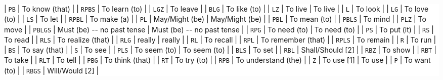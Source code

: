 | `PB`     | To know (that)             |
| `RPBS`   | To learn (to)              |
| `LGZ`    | To leave                   |
| `BLG`    | To like (to)               |
| `LZ`     | To live                    | To live                    |
| `L`      | To look                    |
| `LG`     | To love (to)               |
| `LS`     | To let                     |
| `RPBL`   | To make (a)                |
| `PL`     | May/Might (be)             | May/Might (be)             |
| `PBL`    | To mean (to)               |
| `PBLS`   | To mind                    |
| `PLZ`    | To move                    |
| `PBLGS`  | Must (be) -- no past tense | Must (be) -- no past tense |
| `RPG`    | To need (to)               | To need (to)               |
| `PS`     | To put (it)                |
| `RS`     | To read                    |
| `RLS`    | To realize (that)          |
| `RLG`    | really                     | really                     |
| `RL`     | To recall                  |
| `RPL`    | To remember (that)         |
| `RPLS`   | To remain                  |
| `R`      | To run                     |
| `BS`     | To say (that)              |
| `S`      | To see                     |
| `PLS`    | To seem (to)               | To seem (to)               |
| `BLS`    | To set                     |
| `RBL`    | Shall/Should [2]           |
| `RBZ`    | To show                    |
| `RBT`    | To take                    |
| `RLT`    | To tell                    |
| `PBG`    | To think (that)            |
| `RT`     | To try (to)                |
| `RPB`    | To understand (the)        |
| `Z`      | To use [1]                 | To use                     |
| `P`      | To want (to)               |
| `RBGS`   | Will/Would [2]             |